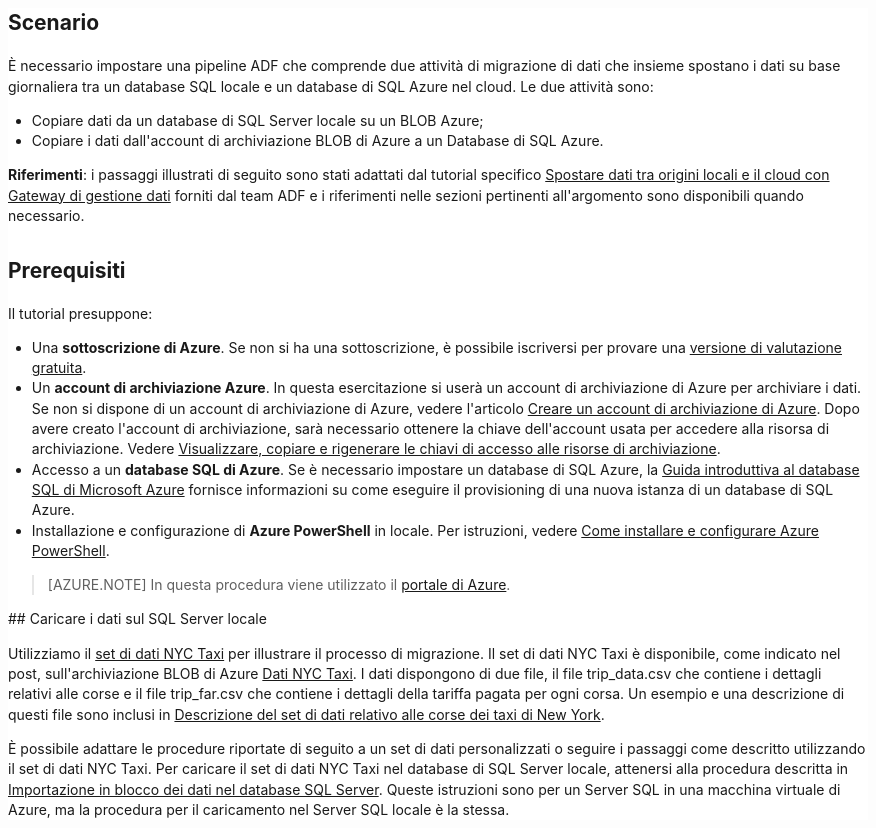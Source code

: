 
## <a name="scenario"></a>Scenario

È necessario impostare una pipeline ADF che comprende due attività di migrazione di dati che insieme spostano i dati su base giornaliera tra un database SQL locale e un database di SQL Azure nel cloud. Le due attività sono:

* Copiare dati da un database di SQL Server locale su un BLOB Azure;
* Copiare i dati dall'account di archiviazione BLOB di Azure a un Database di SQL Azure.

**Riferimenti**: i passaggi illustrati di seguito sono stati adattati dal tutorial specifico [Spostare dati tra origini locali e il cloud con Gateway di gestione dati](../data-factory/data-factory-move-data-between-onprem-and-cloud.md) forniti dal team ADF e i riferimenti nelle sezioni pertinenti all'argomento sono disponibili quando necessario.


## <a name="prereqs"></a>Prerequisiti
Il tutorial presuppone:

* Una **sottoscrizione di Azure**. Se non si ha una sottoscrizione, è possibile iscriversi per provare una [versione di valutazione gratuita](https://azure.microsoft.com/pricing/free-trial/).
* Un **account di archiviazione Azure**. In questa esercitazione si userà un account di archiviazione di Azure per archiviare i dati. Se non si dispone di un account di archiviazione di Azure, vedere l'articolo [Creare un account di archiviazione di Azure](storage-create-storage-account.md#create-a-storage-account). Dopo avere creato l'account di archiviazione, sarà necessario ottenere la chiave dell'account usata per accedere alla risorsa di archiviazione. Vedere [Visualizzare, copiare e rigenerare le chiavi di accesso alle risorse di archiviazione](storage-create-storage-account.md#view-copy-and-regenerate-storage-access-keys).
* Accesso a un **database SQL di Azure**. Se è necessario impostare un database di SQL Azure, la [Guida introduttiva al database SQL di Microsoft Azure](../sql-database/sql-database-get-started.md) fornisce informazioni su come eseguire il provisioning di una nuova istanza di un database di SQL Azure.
* Installazione e configurazione di **Azure PowerShell** in locale. Per istruzioni, vedere [Come installare e configurare Azure PowerShell](../powershell-install-configure.md).

> [AZURE.NOTE] In questa procedura viene utilizzato il [portale di Azure](https://portal.azure.com/).


##<a name="upload-data"></a> Caricare i dati sul SQL Server locale

Utilizziamo il [set di dati NYC Taxi](http://chriswhong.com/open-data/foil_nyc_taxi/) per illustrare il processo di migrazione. Il set di dati NYC Taxi è disponibile, come indicato nel post, sull'archiviazione BLOB di Azure [Dati NYC Taxi](http://www.andresmh.com/nyctaxitrips/). I dati dispongono di due file, il file trip\_data.csv che contiene i dettagli relativi alle corse e il file trip\_far.csv che contiene i dettagli della tariffa pagata per ogni corsa. Un esempio e una descrizione di questi file sono inclusi in [Descrizione del set di dati relativo alle corse dei taxi di New York](machine-learning-data-science-process-sql-walkthrough.md#dataset).


È possibile adattare le procedure riportate di seguito a un set di dati personalizzati o seguire i passaggi come descritto utilizzando il set di dati NYC Taxi. Per caricare il set di dati NYC Taxi nel database di SQL Server locale, attenersi alla procedura descritta in [Importazione in blocco dei dati nel database SQL Server](machine-learning-data-science-process-sql-walkthrough.md#dbload). Queste istruzioni sono per un Server SQL in una macchina virtuale di Azure, ma la procedura per il caricamento nel Server SQL locale è la stessa.
